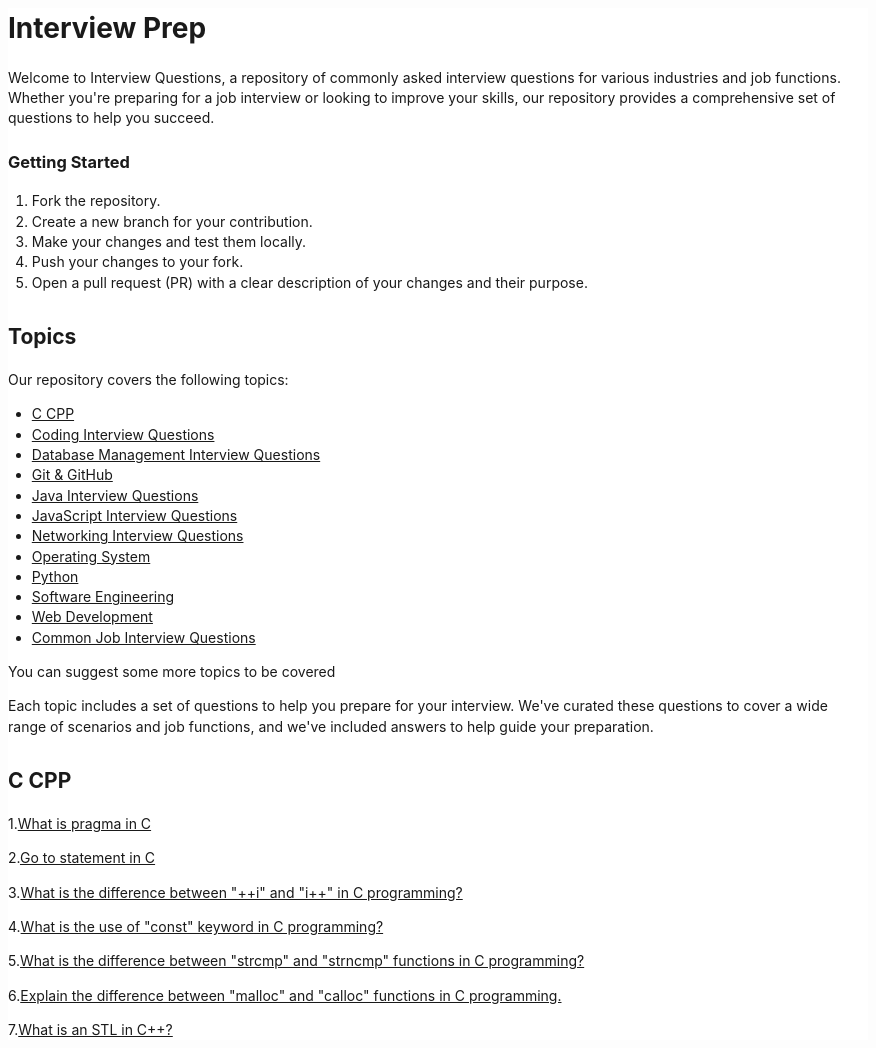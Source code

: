 # Interview Prep

Welcome to Interview Questions, a repository of commonly asked interview questions for various industries and job functions. Whether you're preparing for a job interview or looking to improve your skills, our repository provides a comprehensive set of questions to help you succeed.


### Getting Started

1. Fork the repository.
2. Create a new branch for your contribution.
3. Make your changes and test them locally.
4. Push your changes to your fork.
5. Open a pull request (PR) with a clear description of your changes and their purpose.


## Topics

Our repository covers the following topics:

- [C  CPP](#c-cpp)
- [Coding Interview Questions](#coding-interview-questions)
- [Database Management Interview Questions](#database-management-interview-questions)
- [Git & GitHub](#git--github)
- [Java Interview Questions](#java-interview-questions)
- [JavaScript Interview Questions](#javascript-interview-questions)
- [Networking Interview Questions](#networking-interview-questions)
- [Operating System](#operating-system)
- [Python](#python)
- [Software Engineering](#software-engineering)
- [Web Development](#web-development)
- [Common Job Interview Questions](#common-job-interview-questions)


You can suggest some more topics to be covered

Each topic includes a set of questions to help you prepare for your interview. We've curated these questions to cover a wide range of scenarios and job functions, and we've included answers to help guide your preparation.


## C CPP

1.[What is pragma in C](./c.md/1.md)

2.[Go to statement in C](./c.md/2.md)

3.[What is the difference between "++i" and "i++" in C programming?](./c.md/3.md)

4.[What is the use of "const" keyword in C programming?](./c.md/4.md)

5.[What is the difference between "strcmp" and "strncmp" functions in C programming?](./c.md/5.md)

6.[Explain the difference between "malloc" and "calloc" functions in C programming.](./c.md/6.md)

7.[What is an STL in C++?](./c.md/7.md)
